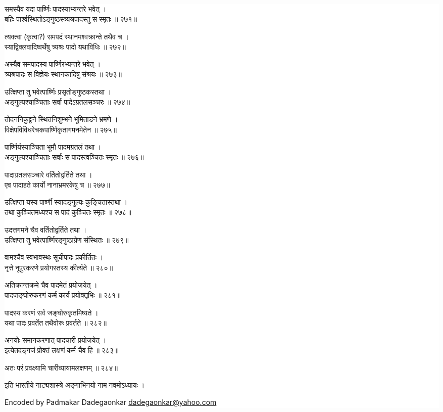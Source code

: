 समस्यैव यदा पार्ष्णिः पादस्याभ्यन्तरे भवेत् ।  
बहिः पार्श्वस्थितोऽङ्गुष्ठस्त्र्यश्रपादस्तु स स्मृतः ॥ २७१॥  
  
त्यक्त्वा (कृत्वा?) समपदं स्थानमश्वक्रान्ते  तथैव च ।  
स्याद्विक्लवादिष्वर्थेषु त्र्यश्रः पादो यथाविधिः ॥ २७२॥  
  
अस्यैव समपादस्य पार्ष्णिरभ्यन्तरे भवेत् ।  
त्र्यश्रपादः स विज्ञेयः स्थानकादिषु संश्रयः ॥ २७३॥  
  
उत्क्षिप्ता तु भवेत्पार्ष्णिः प्रसृतोङ्गुष्ठकस्तथा ।  
अङ्गुल्यश्चाञ्चिताः सर्वा पादेऽग्रतलसञ्चरः  ॥ २७४॥  
  
तोदननिकुट्टने स्थितनिशुम्भने भूमिताडने भ्रमणे ।  
विक्षेपविविधरेचकपार्ष्णिकृतागमनमेतेन ॥ २७५॥  
  
पार्ष्णिर्यस्याञ्चिता भूमौ पादमग्रतलं तथा ।  
अङ्गुल्यश्चाञ्चिताः सर्वाः  स पादस्त्वञ्चितः स्मृतः ॥ २७६॥  
  
पादाग्रतलसञ्चारे वर्तितोद्वर्तिते तथा ।  
एव पादाहते कार्यो  नानाभ्रमरकेषु च ॥ २७७॥  
  
उत्क्षिप्ता यस्य पार्ष्णी स्यादङ्गुल्यः कुङ्चितास्तथा ।  
तथा कुञ्चितमध्यश्च स पादं कुञ्चितः स्मृतः ॥ २७८॥  
  
उदत्तगमने चैव वर्तितोद्वर्तिते तथा ।  
उत्क्षिप्ता तु भवेत्पार्ष्णिरङ्गुष्ठाग्रेण संस्थितः ॥ २७९॥  
  
वामश्चैव स्वभावस्थः सूचीपादः प्रकीर्तितः ।  
नृत्ते नूपुरकरणे प्रयोगस्तस्य कीर्त्यते ॥ २८०॥  
  
अतिक्रान्तक्रमे चैव पादमेतं प्रयोजयेत् ।  
पादजङ्घोरुकरणं कर्म कार्य प्रयोक्तृभिः ॥ २८१॥  
  
पादस्य करणं सर्व जङ्घोरुकृतमिष्यते ।  
यथा पादः प्रवर्तेत तथैवोरुः प्रवर्तते ॥ २८२॥  
  
अनयोः समानकरणात् पादचारी प्रयोजयेत् ।  
इत्येतदङ्गजं प्रोक्तं लक्षणं  कर्म चैव हि ॥ २८३॥  
  
अतः परं प्रवक्ष्यामि चारीव्यायामलक्षणम् ॥ २८४॥  
  
इति भारतीये नाट्यशास्त्रे अङ्गाभिनयो नाम नवमोऽध्यायः ।  
  
Encoded by Padmakar Dadegaonkar dadegaonkar@yahoo.com  
  
